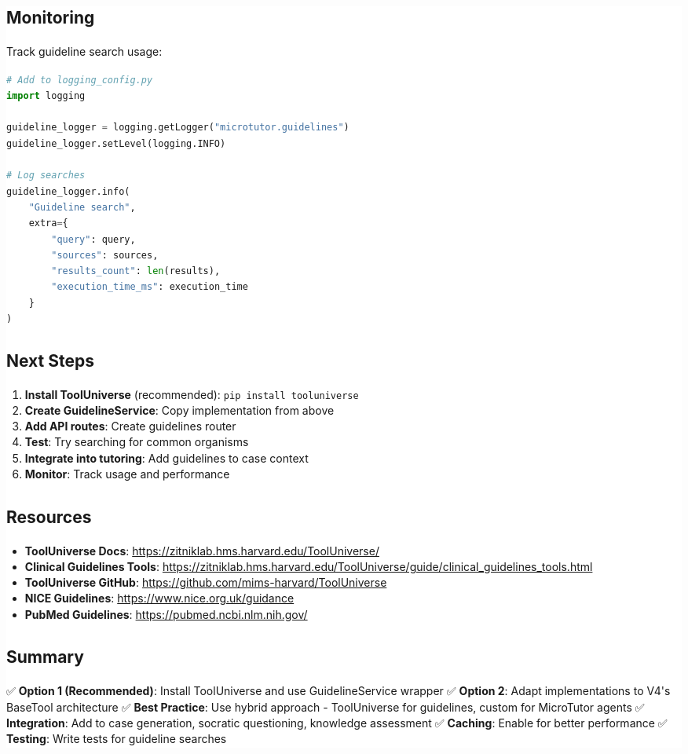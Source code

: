 ## Monitoring

Track guideline search usage:

```python
# Add to logging_config.py
import logging

guideline_logger = logging.getLogger("microtutor.guidelines")
guideline_logger.setLevel(logging.INFO)

# Log searches
guideline_logger.info(
    "Guideline search",
    extra={
        "query": query,
        "sources": sources,
        "results_count": len(results),
        "execution_time_ms": execution_time
    }
)
```

## Next Steps

1. **Install ToolUniverse** (recommended): `pip install tooluniverse`
2. **Create GuidelineService**: Copy implementation from above
3. **Add API routes**: Create guidelines router
4. **Test**: Try searching for common organisms
5. **Integrate into tutoring**: Add guidelines to case context
6. **Monitor**: Track usage and performance

## Resources

- **ToolUniverse Docs**: <https://zitniklab.hms.harvard.edu/ToolUniverse/>
- **Clinical Guidelines Tools**: <https://zitniklab.hms.harvard.edu/ToolUniverse/guide/clinical_guidelines_tools.html>
- **ToolUniverse GitHub**: <https://github.com/mims-harvard/ToolUniverse>
- **NICE Guidelines**: <https://www.nice.org.uk/guidance>
- **PubMed Guidelines**: <https://pubmed.ncbi.nlm.nih.gov/>

## Summary

✅ **Option 1 (Recommended)**: Install ToolUniverse and use GuidelineService wrapper
✅ **Option 2**: Adapt implementations to V4's BaseTool architecture
✅ **Best Practice**: Use hybrid approach - ToolUniverse for guidelines, custom for MicroTutor agents
✅ **Integration**: Add to case generation, socratic questioning, knowledge assessment
✅ **Caching**: Enable for better performance
✅ **Testing**: Write tests for guideline searches
